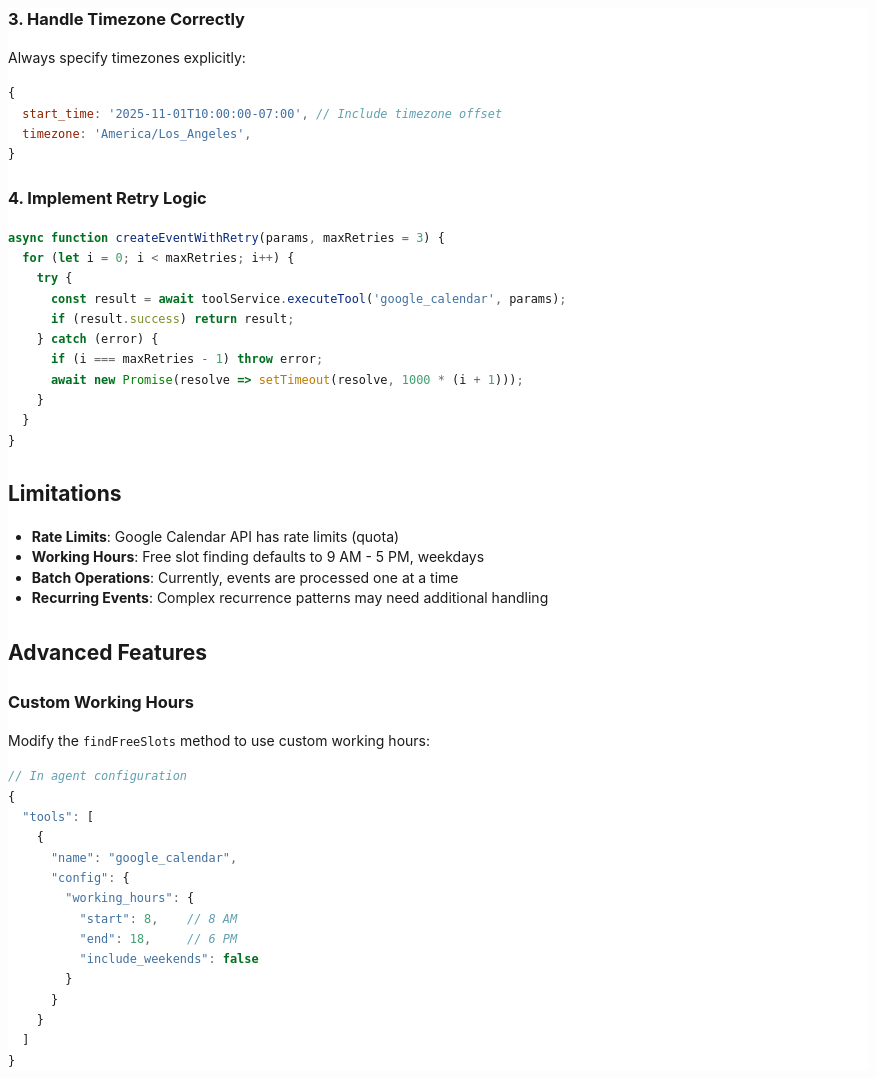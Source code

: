 ### 3. Handle Timezone Correctly

Always specify timezones explicitly:

```javascript
{
  start_time: '2025-11-01T10:00:00-07:00', // Include timezone offset
  timezone: 'America/Los_Angeles',
}
```

### 4. Implement Retry Logic

```javascript
async function createEventWithRetry(params, maxRetries = 3) {
  for (let i = 0; i < maxRetries; i++) {
    try {
      const result = await toolService.executeTool('google_calendar', params);
      if (result.success) return result;
    } catch (error) {
      if (i === maxRetries - 1) throw error;
      await new Promise(resolve => setTimeout(resolve, 1000 * (i + 1)));
    }
  }
}
```

## Limitations

- **Rate Limits**: Google Calendar API has rate limits (quota)
- **Working Hours**: Free slot finding defaults to 9 AM - 5 PM, weekdays
- **Batch Operations**: Currently, events are processed one at a time
- **Recurring Events**: Complex recurrence patterns may need additional handling

## Advanced Features

### Custom Working Hours

Modify the `findFreeSlots` method to use custom working hours:

```javascript
// In agent configuration
{
  "tools": [
    {
      "name": "google_calendar",
      "config": {
        "working_hours": {
          "start": 8,    // 8 AM
          "end": 18,     // 6 PM
          "include_weekends": false
        }
      }
    }
  ]
}
```
